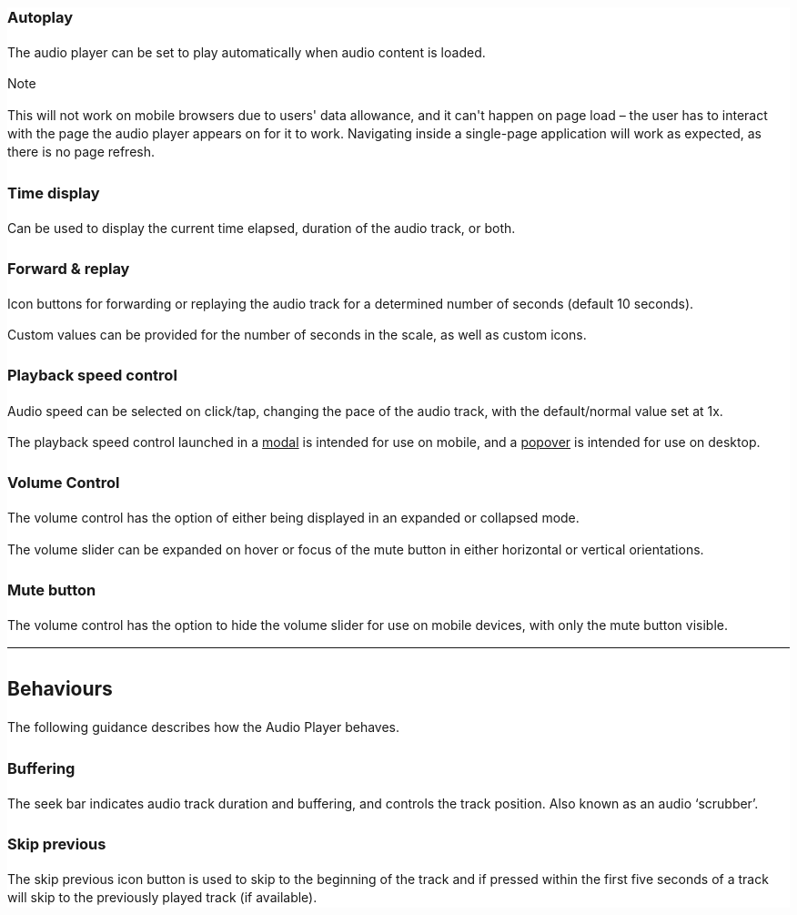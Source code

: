 ### Autoplay

The audio player can be set to play automatically when audio content is loaded.

Note

This will not work on mobile browsers due to users' data allowance, and it can't happen on page load – the user has to interact with the page the audio player appears on for it to work. Navigating inside a single-page application will work as expected, as there is no page refresh.

### Time display

Can be used to display the current time elapsed, duration of the audio track, or both.

### Forward & replay

Icon buttons for forwarding or replaying the audio track for a determined number of seconds (default 10 seconds).  
  
Custom values can be provided for the number of seconds in the scale, as well as custom icons.

### Playback speed control

Audio speed can be selected on click/tap, changing the pace of the audio track, with the default/normal value set at 1x.  
  
The playback speed control launched in a [modal](/components/modal/) is intended for use on mobile, and a [popover](/components/popover/) is intended for use on desktop.

### Volume Control

The volume control has the option of either being displayed in an expanded or collapsed mode.  
  
The volume slider can be expanded on hover or focus of the mute button in either horizontal or vertical orientations.

### Mute button

The volume control has the option to hide the volume slider for use on mobile devices, with only the mute button visible.

* * *

Behaviours
----------

The following guidance describes how the Audio Player behaves.

### Buffering

The seek bar indicates audio track duration and buffering, and controls the track position. Also known as an audio ‘scrubber’.

### Skip previous

The skip previous icon button is used to skip to the beginning of the track and if pressed within the first five seconds of a track will skip to the previously played track (if available).  
  